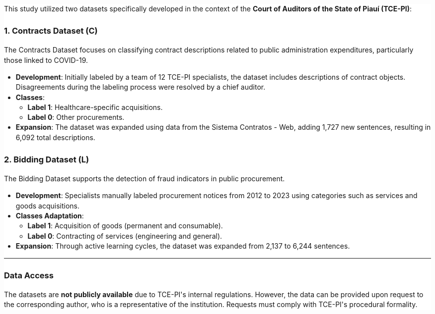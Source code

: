 This study utilized two datasets specifically developed in the context of the **Court of Auditors of the State of Piauí (TCE-PI)**:

### 1. Contracts Dataset (C)
The Contracts Dataset focuses on classifying contract descriptions related to public administration expenditures, particularly those linked to COVID-19.  
- **Development**: Initially labeled by a team of 12 TCE-PI specialists, the dataset includes descriptions of contract objects. Disagreements during the labeling process were resolved by a chief auditor.  
- **Classes**: 
  - **Label 1**: Healthcare-specific acquisitions.  
  - **Label 0**: Other procurements.  
- **Expansion**: The dataset was expanded using data from the Sistema Contratos - Web, adding 1,727 new sentences, resulting in 6,092 total descriptions.

### 2. Bidding Dataset (L)
The Bidding Dataset supports the detection of fraud indicators in public procurement.  
- **Development**: Specialists manually labeled procurement notices from 2012 to 2023 using categories such as services and goods acquisitions.  
- **Classes Adaptation**:
  - **Label 1**: Acquisition of goods (permanent and consumable).  
  - **Label 0**: Contracting of services (engineering and general).  
- **Expansion**: Through active learning cycles, the dataset was expanded from 2,137 to 6,244 sentences.

---

### Data Access
The datasets are **not publicly available** due to TCE-PI's internal regulations. However, the data can be provided upon request to the corresponding author, who is a representative of the institution. Requests must comply with TCE-PI's procedural formality.
